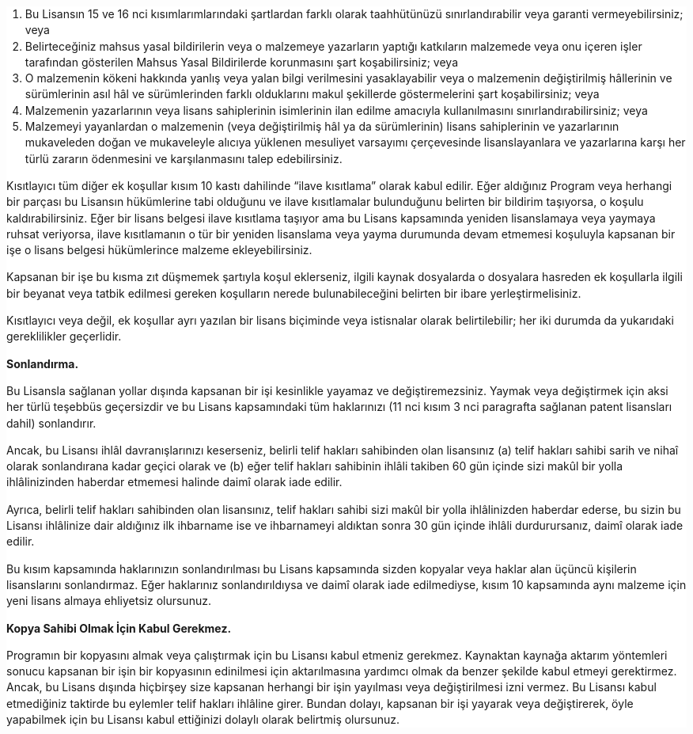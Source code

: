 1. Bu Lisansın 15 ve 16 nci kısımlarımlarındaki şartlardan farklı olarak taahhütünüzü sınırlandırabilir veya garanti vermeyebilirsiniz; veya
2. Belirteceğiniz mahsus yasal bildirilerin veya o malzemeye yazarların yaptığı katkıların malzemede veya onu içeren işler tarafından gösterilen Mahsus Yasal Bildirilerde korunmasını şart koşabilirsiniz; veya
3. O malzemenin kökeni hakkında yanlış veya yalan bilgi verilmesini yasaklayabilir veya o malzemenin değiştirilmiş hâllerinin ve sürümlerinin asıl hâl ve sürümlerinden farklı olduklarını makul şekillerde göstermelerini şart koşabilirsiniz; veya
4. Malzemenin yazarlarının veya lisans sahiplerinin isimlerinin ilan edilme amacıyla kullanılmasını sınırlandırabilirsiniz; veya
5. Malzemeyi yayanlardan o malzemenin (veya değiştirilmiş hâl ya da sürümlerinin) lisans sahiplerinin ve yazarlarının mukaveleden doğan ve mukaveleyle alıcıya yüklenen mesuliyet varsayımı çerçevesinde lisanslayanlara ve yazarlarına karşı her türlü zararın ödenmesini ve karşılanmasını talep edebilirsiniz.

Kısıtlayıcı tüm diğer ek koşullar kısım 10 kastı dahilinde “ilave kısıtlama” olarak kabul edilir. Eğer aldığınız Program veya herhangi bir parçası bu Lisansın hükümlerine tabi olduğunu ve ilave kısıtlamalar bulunduğunu belirten bir bildirim taşıyorsa, o koşulu kaldırabilirsiniz. Eğer bir lisans belgesi ilave kısıtlama taşıyor ama bu Lisans kapsamında yeniden lisanslamaya veya yaymaya ruhsat veriyorsa, ilave kısıtlamanın o tür bir yeniden lisanslama veya yayma durumunda devam etmemesi koşuluyla kapsanan bir işe o lisans belgesi hükümlerince malzeme ekleyebilirsiniz.

Kapsanan bir işe bu kısma zıt düşmemek şartıyla koşul eklerseniz, ilgili kaynak dosyalarda o dosyalara hasreden ek koşullarla ilgili bir beyanat veya tatbik edilmesi gereken koşulların nerede bulunabileceğini belirten bir ibare yerleştirmelisiniz.

Kısıtlayıcı veya değil, ek koşullar ayrı yazılan bir lisans biçiminde veya istisnalar olarak belirtilebilir; her iki durumda da yukarıdaki gereklilikler geçerlidir.

<strong> Sonlandırma.</strong>

Bu Lisansla sağlanan yollar dışında kapsanan bir işi kesinlikle yayamaz ve değiştiremezsiniz. Yaymak veya değiştirmek için aksi her türlü teşebbüs geçersizdir ve bu Lisans kapsamındaki tüm haklarınızı (11 nci kısım 3 nci paragrafta sağlanan patent lisansları dahil) sonlandırır.

Ancak, bu Lisansı ihlâl davranışlarınızı keserseniz, belirli telif hakları sahibinden olan lisansınız (a) telif hakları sahibi sarih ve nihaî olarak sonlandırana kadar geçici olarak ve (b) eğer telif hakları sahibinin ihlâli takiben 60 gün içinde sizi makûl bir yolla ihlâlinizinden haberdar etmemesi halinde daimî olarak iade edilir.

Ayrıca, belirli telif hakları sahibinden olan lisansınız, telif hakları sahibi sizi makûl bir yolla ihlâlinizden haberdar ederse, bu sizin bu Lisansı ihlâlinize dair aldığınız ilk ihbarname ise ve ihbarnameyi aldıktan sonra 30 gün içinde ihlâli durdurursanız, daimî olarak iade edilir.

Bu kısım kapsamında haklarınızın sonlandırılması bu Lisans kapsamında sizden kopyalar veya haklar alan üçüncü kişilerin lisanslarını sonlandırmaz. Eğer haklarınız sonlandırıldıysa ve daimî olarak iade edilmediyse, kısım 10 kapsamında aynı malzeme için yeni lisans almaya ehliyetsiz olursunuz.

<strong> Kopya Sahibi Olmak İçin Kabul Gerekmez.</strong>

Programın bir kopyasını almak veya çalıştırmak için bu Lisansı kabul etmeniz gerekmez. Kaynaktan kaynağa aktarım yöntemleri sonucu kapsanan bir işin bir kopyasının edinilmesi için aktarılmasına yardımcı olmak da benzer şekilde kabul etmeyi gerektirmez. Ancak, bu Lisans dışında hiçbirşey size kapsanan herhangi bir işin yayılması veya değiştirilmesi izni vermez. Bu Lisansı kabul etmediğiniz taktirde bu eylemler telif hakları ihlâline girer. Bundan dolayı, kapsanan bir işi yayarak veya değiştirerek, öyle yapabilmek için bu Lisansı kabul ettiğinizi dolaylı olarak belirtmiş olursunuz.
